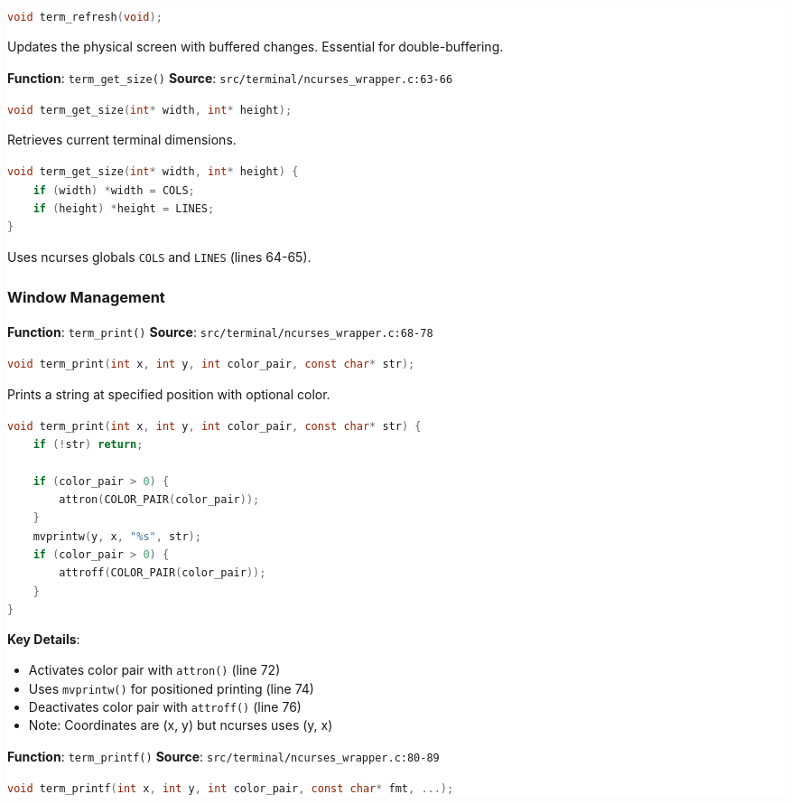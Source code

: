 ```c
void term_refresh(void);
```

Updates the physical screen with buffered changes. Essential for double-buffering.

**Function**: `term_get_size()`
**Source**: `src/terminal/ncurses_wrapper.c:63-66`

```c
void term_get_size(int* width, int* height);
```

Retrieves current terminal dimensions.

```c
void term_get_size(int* width, int* height) {
    if (width) *width = COLS;
    if (height) *height = LINES;
}
```

Uses ncurses globals `COLS` and `LINES` (lines 64-65).

### Window Management

**Function**: `term_print()`
**Source**: `src/terminal/ncurses_wrapper.c:68-78`

```c
void term_print(int x, int y, int color_pair, const char* str);
```

Prints a string at specified position with optional color.

```c
void term_print(int x, int y, int color_pair, const char* str) {
    if (!str) return;

    if (color_pair > 0) {
        attron(COLOR_PAIR(color_pair));
    }
    mvprintw(y, x, "%s", str);
    if (color_pair > 0) {
        attroff(COLOR_PAIR(color_pair));
    }
}
```

**Key Details**:
- Activates color pair with `attron()` (line 72)
- Uses `mvprintw()` for positioned printing (line 74)
- Deactivates color pair with `attroff()` (line 76)
- Note: Coordinates are (x, y) but ncurses uses (y, x)

**Function**: `term_printf()`
**Source**: `src/terminal/ncurses_wrapper.c:80-89`

```c
void term_printf(int x, int y, int color_pair, const char* fmt, ...);
```

